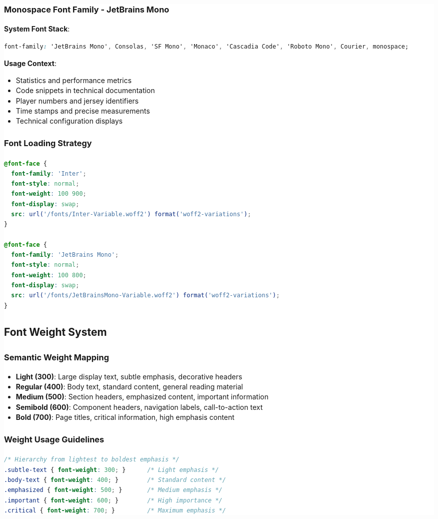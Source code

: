 ### Monospace Font Family - JetBrains Mono
**System Font Stack**:
```css
font-family: 'JetBrains Mono', Consolas, 'SF Mono', 'Monaco', 'Cascadia Code', 'Roboto Mono', Courier, monospace;
```

**Usage Context**:
- Statistics and performance metrics
- Code snippets in technical documentation
- Player numbers and jersey identifiers
- Time stamps and precise measurements
- Technical configuration displays

### Font Loading Strategy
```css
@font-face {
  font-family: 'Inter';
  font-style: normal;
  font-weight: 100 900;
  font-display: swap;
  src: url('/fonts/Inter-Variable.woff2') format('woff2-variations');
}

@font-face {
  font-family: 'JetBrains Mono';
  font-style: normal;
  font-weight: 100 800;
  font-display: swap;
  src: url('/fonts/JetBrainsMono-Variable.woff2') format('woff2-variations');
}
```

## Font Weight System

### Semantic Weight Mapping
- **Light (300)**: Large display text, subtle emphasis, decorative headers
- **Regular (400)**: Body text, standard content, general reading material
- **Medium (500)**: Section headers, emphasized content, important information
- **Semibold (600)**: Component headers, navigation labels, call-to-action text
- **Bold (700)**: Page titles, critical information, high emphasis content

### Weight Usage Guidelines
```css
/* Hierarchy from lightest to boldest emphasis */
.subtle-text { font-weight: 300; }      /* Light emphasis */
.body-text { font-weight: 400; }        /* Standard content */
.emphasized { font-weight: 500; }       /* Medium emphasis */
.important { font-weight: 600; }        /* High importance */
.critical { font-weight: 700; }         /* Maximum emphasis */
```

